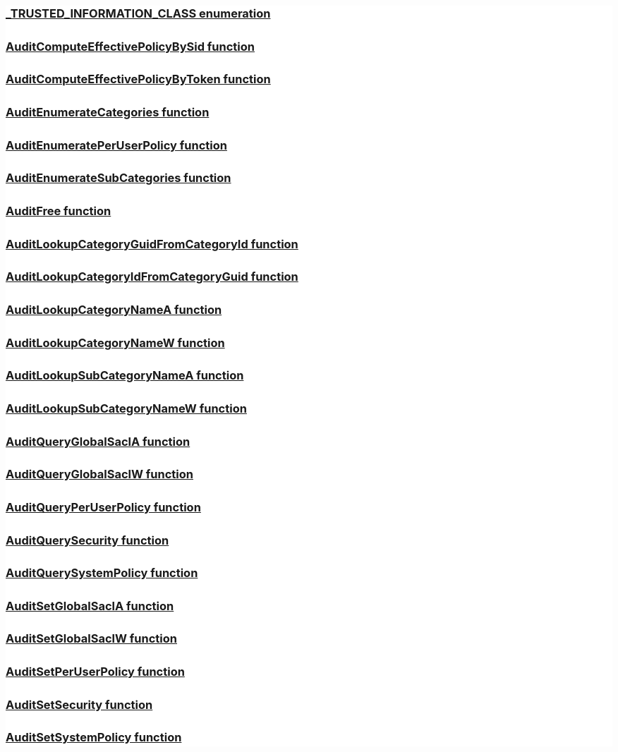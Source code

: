 ### [_TRUSTED_INFORMATION_CLASS enumeration](../ntsecapi/ne-ntsecapi-_trusted_information_class.md)
### [AuditComputeEffectivePolicyBySid function](../ntsecapi/nf-ntsecapi-auditcomputeeffectivepolicybysid.md)
### [AuditComputeEffectivePolicyByToken function](../ntsecapi/nf-ntsecapi-auditcomputeeffectivepolicybytoken.md)
### [AuditEnumerateCategories function](../ntsecapi/nf-ntsecapi-auditenumeratecategories.md)
### [AuditEnumeratePerUserPolicy function](../ntsecapi/nf-ntsecapi-auditenumerateperuserpolicy.md)
### [AuditEnumerateSubCategories function](../ntsecapi/nf-ntsecapi-auditenumeratesubcategories.md)
### [AuditFree function](../ntsecapi/nf-ntsecapi-auditfree.md)
### [AuditLookupCategoryGuidFromCategoryId function](../ntsecapi/nf-ntsecapi-auditlookupcategoryguidfromcategoryid.md)
### [AuditLookupCategoryIdFromCategoryGuid function](../ntsecapi/nf-ntsecapi-auditlookupcategoryidfromcategoryguid.md)
### [AuditLookupCategoryNameA function](../ntsecapi/nf-ntsecapi-auditlookupcategorynamea.md)
### [AuditLookupCategoryNameW function](../ntsecapi/nf-ntsecapi-auditlookupcategorynamew.md)
### [AuditLookupSubCategoryNameA function](../ntsecapi/nf-ntsecapi-auditlookupsubcategorynamea.md)
### [AuditLookupSubCategoryNameW function](../ntsecapi/nf-ntsecapi-auditlookupsubcategorynamew.md)
### [AuditQueryGlobalSaclA function](../ntsecapi/nf-ntsecapi-auditqueryglobalsacla.md)
### [AuditQueryGlobalSaclW function](../ntsecapi/nf-ntsecapi-auditqueryglobalsaclw.md)
### [AuditQueryPerUserPolicy function](../ntsecapi/nf-ntsecapi-auditqueryperuserpolicy.md)
### [AuditQuerySecurity function](../ntsecapi/nf-ntsecapi-auditquerysecurity.md)
### [AuditQuerySystemPolicy function](../ntsecapi/nf-ntsecapi-auditquerysystempolicy.md)
### [AuditSetGlobalSaclA function](../ntsecapi/nf-ntsecapi-auditsetglobalsacla.md)
### [AuditSetGlobalSaclW function](../ntsecapi/nf-ntsecapi-auditsetglobalsaclw.md)
### [AuditSetPerUserPolicy function](../ntsecapi/nf-ntsecapi-auditsetperuserpolicy.md)
### [AuditSetSecurity function](../ntsecapi/nf-ntsecapi-auditsetsecurity.md)
### [AuditSetSystemPolicy function](../ntsecapi/nf-ntsecapi-auditsetsystempolicy.md)